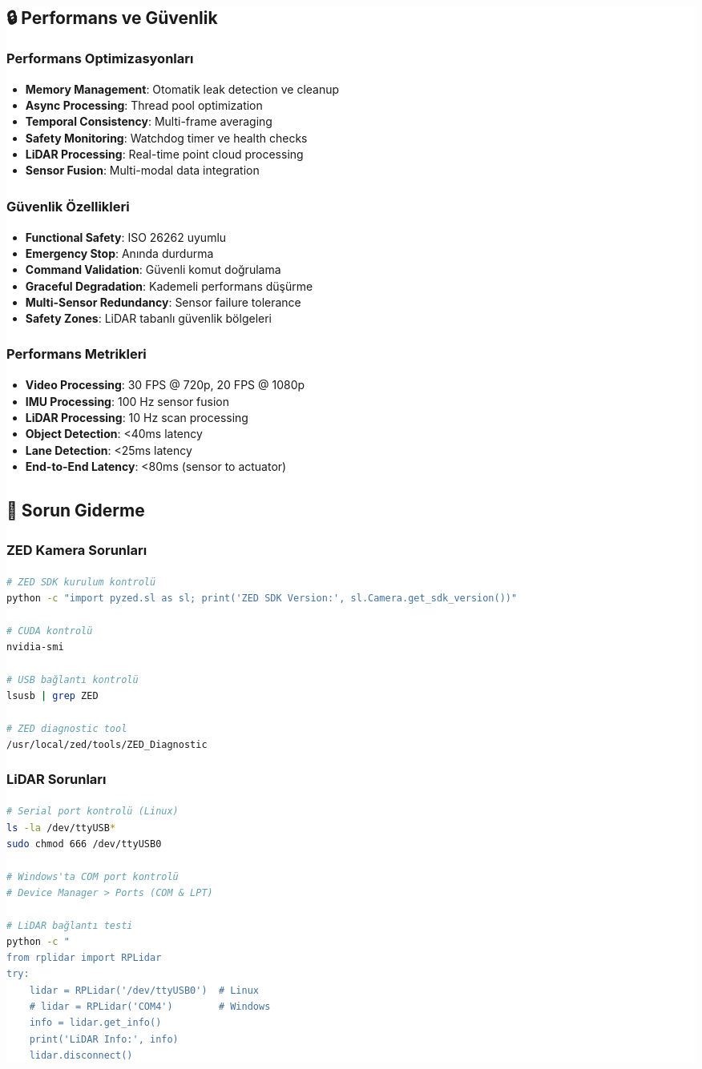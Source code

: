 ## 🔒 Performans ve Güvenlik

### Performans Optimizasyonları
- **Memory Management**: Otomatik leak detection ve cleanup
- **Async Processing**: Thread pool optimization
- **Temporal Consistency**: Multi-frame averaging
- **Safety Monitoring**: Watchdog timer ve health checks
- **LiDAR Processing**: Real-time point cloud processing
- **Sensor Fusion**: Multi-modal data integration

### Güvenlik Özellikleri
- **Functional Safety**: ISO 26262 uyumlu
- **Emergency Stop**: Anında durdurma
- **Command Validation**: Güvenli komut doğrulama
- **Graceful Degradation**: Kademeli performans düşürme
- **Multi-Sensor Redundancy**: Sensor failure tolerance
- **Safety Zones**: LiDAR tabanlı güvenlik bölgeleri

### Performans Metrikleri
- **Video Processing**: 30 FPS @ 720p, 20 FPS @ 1080p
- **IMU Processing**: 100 Hz sensor fusion
- **LiDAR Processing**: 10 Hz scan processing
- **Object Detection**: <40ms latency
- **Lane Detection**: <25ms latency
- **End-to-End Latency**: <80ms (sensor to actuator)

## 🔧 Sorun Giderme

### ZED Kamera Sorunları
```bash
# ZED SDK kurulum kontrolü
python -c "import pyzed.sl as sl; print('ZED SDK Version:', sl.Camera.get_sdk_version())"

# CUDA kontrolü
nvidia-smi

# USB bağlantı kontrolü
lsusb | grep ZED

# ZED diagnostic tool
/usr/local/zed/tools/ZED_Diagnostic
```

### LiDAR Sorunları
```bash
# Serial port kontrolü (Linux)
ls -la /dev/ttyUSB*
sudo chmod 666 /dev/ttyUSB0

# Windows'ta COM port kontrolü
# Device Manager > Ports (COM & LPT)

# LiDAR bağlantı testi
python -c "
from rplidar import RPLidar
try:
    lidar = RPLidar('/dev/ttyUSB0')  # Linux
    # lidar = RPLidar('COM4')        # Windows
    info = lidar.get_info()
    print('LiDAR Info:', info)
    lidar.disconnect()
```